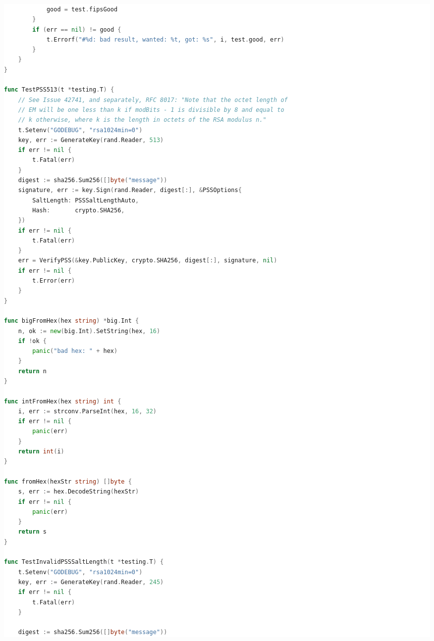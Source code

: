 ```go
			good = test.fipsGood
		}
		if (err == nil) != good {
			t.Errorf("#%d: bad result, wanted: %t, got: %s", i, test.good, err)
		}
	}
}

func TestPSS513(t *testing.T) {
	// See Issue 42741, and separately, RFC 8017: "Note that the octet length of
	// EM will be one less than k if modBits - 1 is divisible by 8 and equal to
	// k otherwise, where k is the length in octets of the RSA modulus n."
	t.Setenv("GODEBUG", "rsa1024min=0")
	key, err := GenerateKey(rand.Reader, 513)
	if err != nil {
		t.Fatal(err)
	}
	digest := sha256.Sum256([]byte("message"))
	signature, err := key.Sign(rand.Reader, digest[:], &PSSOptions{
		SaltLength: PSSSaltLengthAuto,
		Hash:       crypto.SHA256,
	})
	if err != nil {
		t.Fatal(err)
	}
	err = VerifyPSS(&key.PublicKey, crypto.SHA256, digest[:], signature, nil)
	if err != nil {
		t.Error(err)
	}
}

func bigFromHex(hex string) *big.Int {
	n, ok := new(big.Int).SetString(hex, 16)
	if !ok {
		panic("bad hex: " + hex)
	}
	return n
}

func intFromHex(hex string) int {
	i, err := strconv.ParseInt(hex, 16, 32)
	if err != nil {
		panic(err)
	}
	return int(i)
}

func fromHex(hexStr string) []byte {
	s, err := hex.DecodeString(hexStr)
	if err != nil {
		panic(err)
	}
	return s
}

func TestInvalidPSSSaltLength(t *testing.T) {
	t.Setenv("GODEBUG", "rsa1024min=0")
	key, err := GenerateKey(rand.Reader, 245)
	if err != nil {
		t.Fatal(err)
	}

	digest := sha256.Sum256([]byte("message"))
```